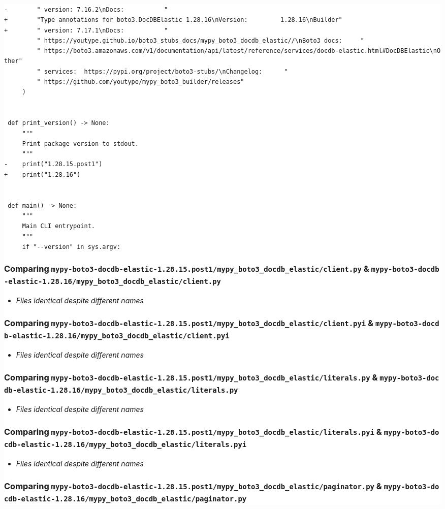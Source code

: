 ```
-        " version: 7.16.2\nDocs:           "
+        "Type annotations for boto3.DocDBElastic 1.28.16\nVersion:         1.28.16\nBuilder"
+        " version: 7.17.1\nDocs:           "
         " https://youtype.github.io/boto3_stubs_docs/mypy_boto3_docdb_elastic//\nBoto3 docs:     "
         " https://boto3.amazonaws.com/v1/documentation/api/latest/reference/services/docdb-elastic.html#DocDBElastic\nOther"
         " services:  https://pypi.org/project/boto3-stubs/\nChangelog:      "
         " https://github.com/youtype/mypy_boto3_builder/releases"
     )
 
 
 def print_version() -> None:
     """
     Print package version to stdout.
     """
-    print("1.28.15.post1")
+    print("1.28.16")
 
 
 def main() -> None:
     """
     Main CLI entrypoint.
     """
     if "--version" in sys.argv:
```

### Comparing `mypy-boto3-docdb-elastic-1.28.15.post1/mypy_boto3_docdb_elastic/client.py` & `mypy-boto3-docdb-elastic-1.28.16/mypy_boto3_docdb_elastic/client.py`

 * *Files identical despite different names*

### Comparing `mypy-boto3-docdb-elastic-1.28.15.post1/mypy_boto3_docdb_elastic/client.pyi` & `mypy-boto3-docdb-elastic-1.28.16/mypy_boto3_docdb_elastic/client.pyi`

 * *Files identical despite different names*

### Comparing `mypy-boto3-docdb-elastic-1.28.15.post1/mypy_boto3_docdb_elastic/literals.py` & `mypy-boto3-docdb-elastic-1.28.16/mypy_boto3_docdb_elastic/literals.py`

 * *Files identical despite different names*

### Comparing `mypy-boto3-docdb-elastic-1.28.15.post1/mypy_boto3_docdb_elastic/literals.pyi` & `mypy-boto3-docdb-elastic-1.28.16/mypy_boto3_docdb_elastic/literals.pyi`

 * *Files identical despite different names*

### Comparing `mypy-boto3-docdb-elastic-1.28.15.post1/mypy_boto3_docdb_elastic/paginator.py` & `mypy-boto3-docdb-elastic-1.28.16/mypy_boto3_docdb_elastic/paginator.py`
